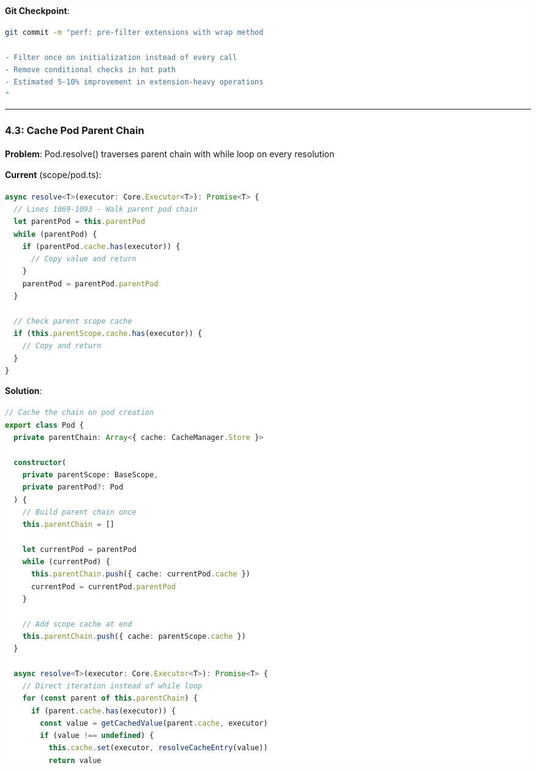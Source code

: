 **Git Checkpoint**:
```bash
git commit -m "perf: pre-filter extensions with wrap method

- Filter once on initialization instead of every call
- Remove conditional checks in hot path
- Estimated 5-10% improvement in extension-heavy operations
"
```

---

### 4.3: Cache Pod Parent Chain

**Problem**: Pod.resolve() traverses parent chain with while loop on every resolution

**Current** (scope/pod.ts):
```typescript
async resolve<T>(executor: Core.Executor<T>): Promise<T> {
  // Lines 1069-1093 - Walk parent pod chain
  let parentPod = this.parentPod
  while (parentPod) {
    if (parentPod.cache.has(executor)) {
      // Copy value and return
    }
    parentPod = parentPod.parentPod
  }

  // Check parent scope cache
  if (this.parentScope.cache.has(executor)) {
    // Copy and return
  }
}
```

**Solution**:
```typescript
// Cache the chain on pod creation
export class Pod {
  private parentChain: Array<{ cache: CacheManager.Store }>

  constructor(
    private parentScope: BaseScope,
    private parentPod?: Pod
  ) {
    // Build parent chain once
    this.parentChain = []

    let currentPod = parentPod
    while (currentPod) {
      this.parentChain.push({ cache: currentPod.cache })
      currentPod = currentPod.parentPod
    }

    // Add scope cache at end
    this.parentChain.push({ cache: parentScope.cache })
  }

  async resolve<T>(executor: Core.Executor<T>): Promise<T> {
    // Direct iteration instead of while loop
    for (const parent of this.parentChain) {
      if (parent.cache.has(executor)) {
        const value = getCachedValue(parent.cache, executor)
        if (value !== undefined) {
          this.cache.set(executor, resolveCacheEntry(value))
          return value
```
